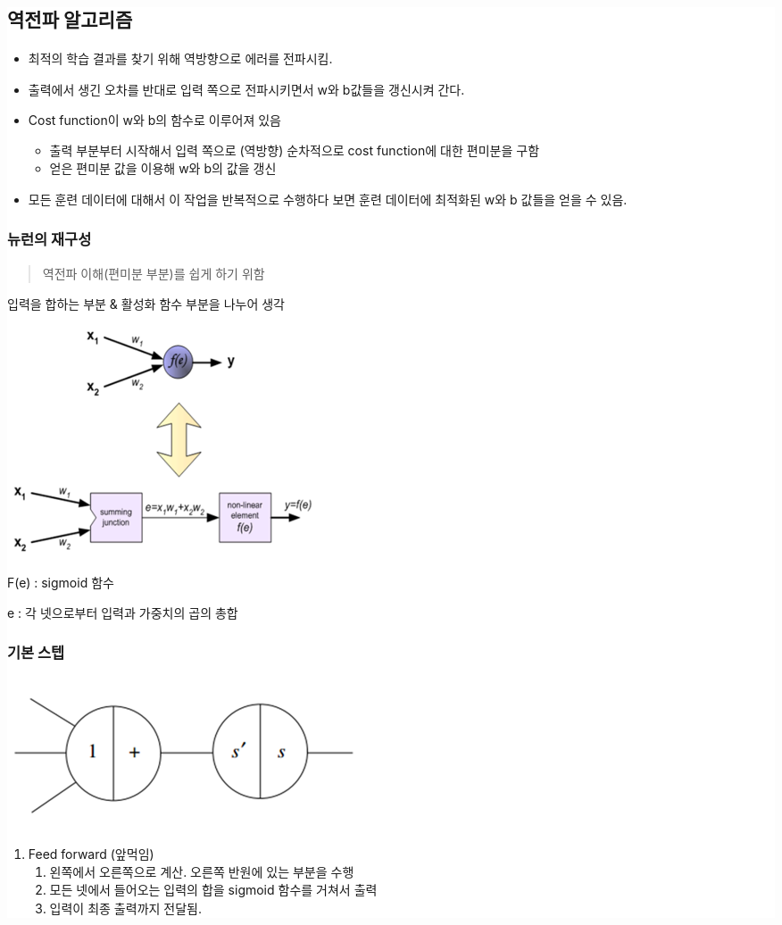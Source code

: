 
## 역전파 알고리즘

* 최적의 학습 결과를 찾기 위해 역방향으로 에러를 전파시킴.



* 출력에서 생긴 오차를 반대로 입력 쪽으로 전파시키면서 w와 b값들을 갱신시켜 간다.
* Cost function이 w와 b의 함수로 이루어져 있음
  * 출력 부분부터 시작해서 입력 쪽으로 (역방향) 순차적으로 cost function에 대한 편미분을 구함
  * 얻은 편미분 값을 이용해 w와 b의 값을 갱신
* 모든 훈련 데이터에 대해서 이 작업을 반복적으로 수행하다 보면 훈련 데이터에 최적화된 w와 b 값들을 얻을 수 있음.



### 뉴런의 재구성

> 역전파 이해(편미분 부분)를 쉽게 하기 위함

입력을 합하는 부분 & 활성화 함수 부분을 나누어 생각

![](./img/back-propagation/3.png)

F(e) : sigmoid 함수

e : 각 넷으로부터 입력과 가중치의 곱의 총합



### 기본 스텝

![](./img/back-propagation/4.png)

1. Feed forward (앞먹임)
   1. 왼쪽에서 오른쪽으로 계산. 오른쪽 반원에 있는 부분을 수행
   2. 모든 넷에서 들어오는 입력의 합을 sigmoid 함수를 거쳐서 출력
   3. 입력이 최종 출력까지 전달됨.
